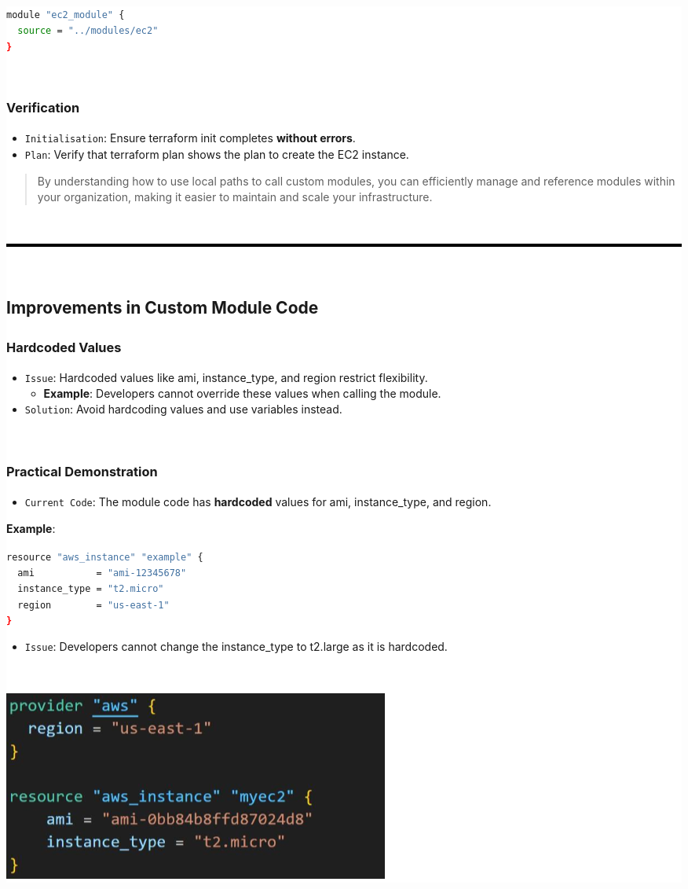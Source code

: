 ```bash
module "ec2_module" {
  source = "../modules/ec2"
}
```

<br>

### Verification
* `Initialisation`: Ensure terraform init completes **without errors**.
* `Plan`: Verify that terraform plan shows the plan to create the EC2 instance.

> By understanding how to use local paths to call custom modules, you can efficiently manage and reference modules within your organization, making it easier to maintain and scale your infrastructure.

<br>

<hr style="height:4px;background:black">

<br>

## Improvements in Custom Module Code

### Hardcoded Values
* `Issue`: Hardcoded values like ami, instance_type, and region restrict flexibility.
  * **Example**: Developers cannot override these values when calling the module.
* `Solution`: Avoid hardcoding values and use variables instead.

<br>

### Practical Demonstration
* `Current Code`: The module code has **hardcoded** values for ami, instance_type, and region.

**Example**:

```bash
resource "aws_instance" "example" {
  ami           = "ami-12345678"
  instance_type = "t2.micro"
  region        = "us-east-1"
}
```

* `Issue`: Developers cannot change the instance_type to t2.large as it is hardcoded.

<br>

![alt text](images/workspace-images/image-12.png)

